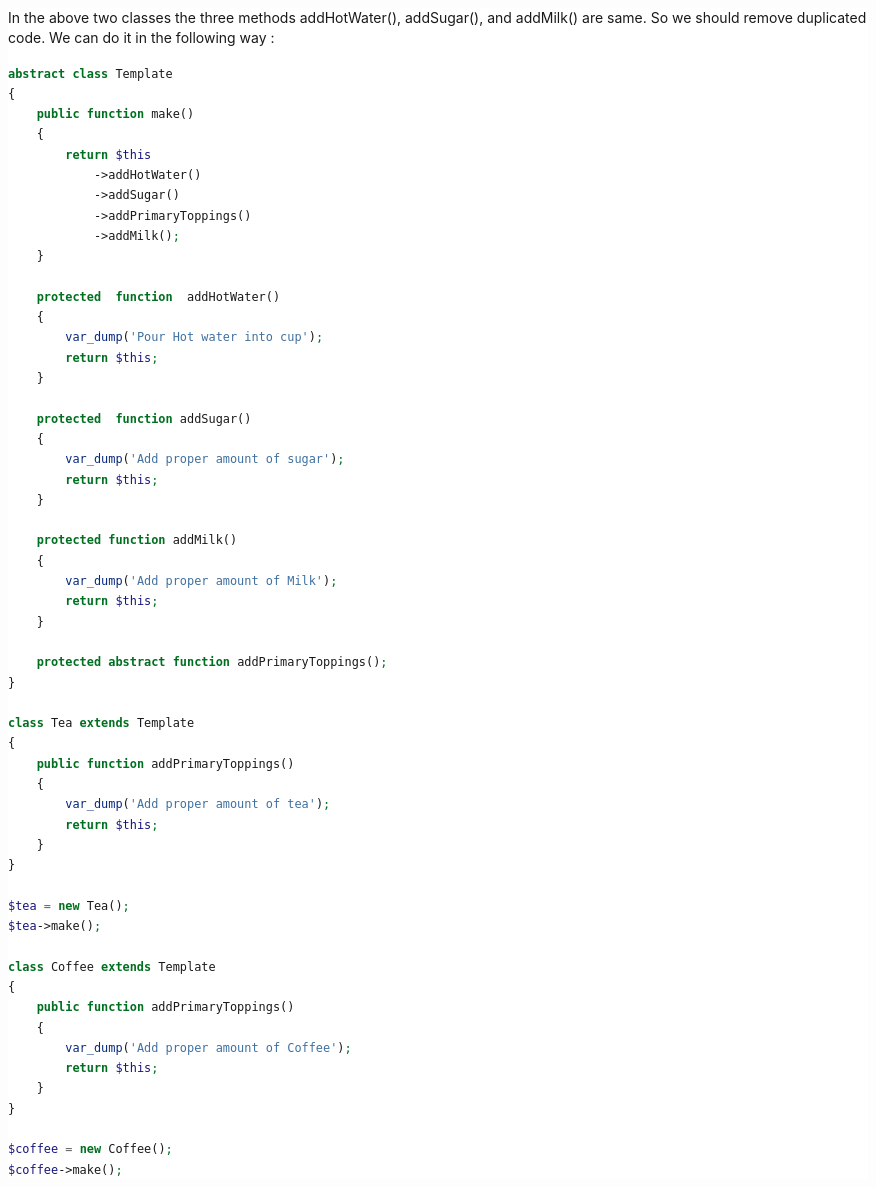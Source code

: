 In the above two classes the three methods addHotWater(), addSugar(), and addMilk() are same. So we should remove duplicated code. We can do it in the following way :

```php
abstract class Template
{
    public function make()
    {
        return $this
            ->addHotWater()
            ->addSugar()
            ->addPrimaryToppings()
            ->addMilk();
    }
    
    protected  function  addHotWater()
    {
        var_dump('Pour Hot water into cup');
        return $this;
    }
    
    protected  function addSugar()
    {
        var_dump('Add proper amount of sugar');
        return $this;
    }
    
    protected function addMilk()
    {
        var_dump('Add proper amount of Milk');
        return $this;
    }
    
    protected abstract function addPrimaryToppings();
}

class Tea extends Template
{
    public function addPrimaryToppings()
    {
        var_dump('Add proper amount of tea');
        return $this;
    }
}

$tea = new Tea();
$tea->make();

class Coffee extends Template
{
    public function addPrimaryToppings()
    {
        var_dump('Add proper amount of Coffee');
        return $this;
    }
}

$coffee = new Coffee();
$coffee->make();
```
